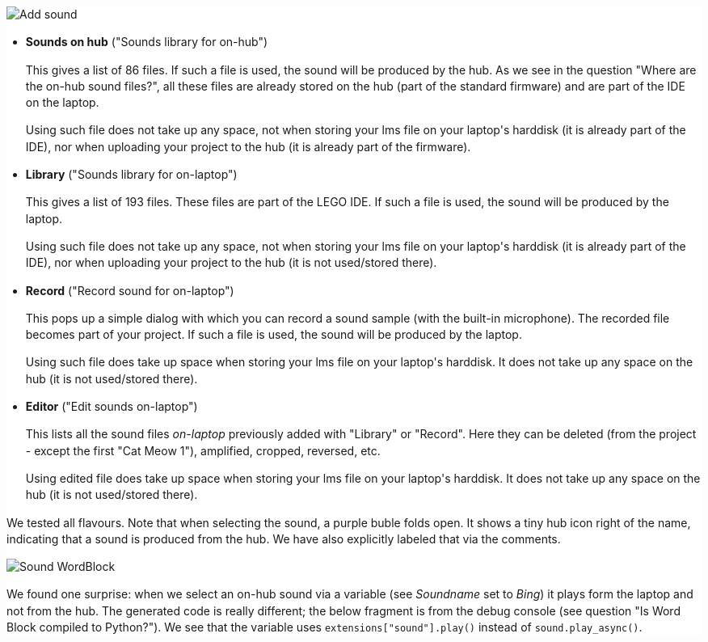 ![Add sound](images/sound-WordBlocks-add.png)


 - **Sounds on hub** ("Sounds library for on-hub")
 
   This gives a list of 86 files.
   If such a file is used, the sound will be produced by the hub.
   As we see in the question "Where are the on-hub sound files?", 
   all these files are already stored on the hub (part of the standard firmware) 
   and are part of the IDE on the laptop.
   
   Using such file does not take up any space, not when storing your lms file on your laptop's harddisk
   (it is already part of the IDE), nor when uploading your project to the hub (it is already part of the firmware).
   
 - **Library**  ("Sounds library for on-laptop")
 
   This gives a list of 193 files.
   These files are part of the LEGO IDE. If such a file is used, the sound will be produced by the laptop.

   Using such file does not take up any space, not when storing your lms file on your laptop's harddisk
   (it is already part of the IDE), nor when uploading your project to the hub (it is not used/stored there).
   
 - **Record** ("Record sound for on-laptop")

   This pops up a simple dialog with which you can record a sound sample (with the built-in microphone).
   The recorded file becomes part of your project. 
   If such a file is used, the sound will be produced by the laptop.
   
   Using such file does take up space when storing your lms file on your laptop's harddisk.
   It does not take up any space on the hub (it is not used/stored there).
   
 - **Editor** ("Edit sounds on-laptop")
 
   This lists all the sound files _on-laptop_ previously added with "Library" or "Record".
   Here they can be deleted (from the project - except the first "Cat Meow 1"), amplified, cropped, reversed, etc.
   
   Using edited file does take up space when storing your lms file on your laptop's harddisk.
   It does not take up any space on the hub (it is not used/stored there).
   
We tested all flavours.
Note that when selecting the sound, a purple buble folds open. 
It shows a tiny hub icon right of the name, indicating that a sound is produced from the hub. 
We have also explicitly labeled that via the comments.
 
![Sound WordBlock](images/sound-WordBlocks.png)

We found one surprise: when we select an on-hub sound via a variable 
(see _Soundname_ set to _Bing_) it plays form the laptop and not from the hub.
The generated code is really different; the below fragment is from the debug console 
(see question "Is Word Block compiled to Python?").
We see that the variable uses `extensions["sound"].play()` instead of `sound.play_async()`.
